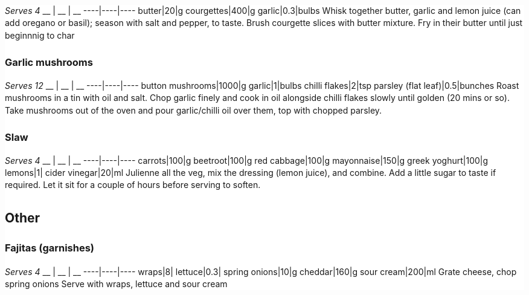 *Serves 4*
 __ | __ | __ 
----|----|----
butter|20|g
courgettes|400|g
garlic|0.3|bulbs
Whisk together butter, garlic and lemon juice (can add oregano or basil); season with salt and pepper, to taste. Brush courgette slices with butter mixture.
Fry in their butter until just beginnnig to char
### Garlic mushrooms
*Serves 12*
 __ | __ | __ 
----|----|----
button mushrooms|1000|g
garlic|1|bulbs
chilli flakes|2|tsp
parsley (flat leaf)|0.5|bunches
Roast mushrooms in a tin with oil and salt.
Chop garlic finely and cook in oil alongside chilli flakes slowly until golden (20 mins or so).
Take mushrooms out of the oven and pour garlic/chilli oil over them, top with chopped parsley.
### Slaw
*Serves 4*
 __ | __ | __ 
----|----|----
carrots|100|g
beetroot|100|g
red cabbage|100|g
mayonnaise|150|g
greek yoghurt|100|g
lemons|1|
cider vinegar|20|ml
Julienne all the veg, mix the dressing (lemon juice), and combine. Add a little sugar to taste if required. Let it sit for a couple of hours before serving to soften.
## Other
### Fajitas (garnishes)
*Serves 4*
 __ | __ | __ 
----|----|----
wraps|8|
lettuce|0.3|
spring onions|10|g
cheddar|160|g
sour cream|200|ml
Grate cheese, chop spring onions
Serve with wraps, lettuce and sour cream